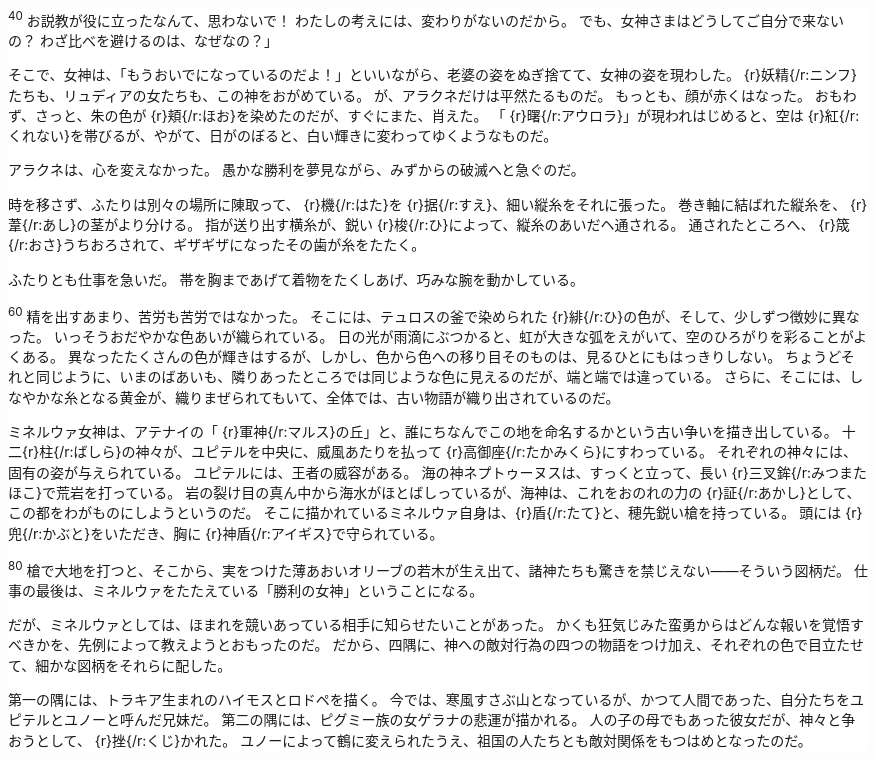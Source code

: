 <sup>40</sup> 
お説教が役に立ったなんて、思わないで！
わたしの考えには、変わりがないのだから。
でも、女神さまはどうしてご自分で来ないの？
わざ比べを避けるのは、なぜなの？」

そこで、女神は、「もうおいでになっているのだよ！」といいながら、老婆の姿をぬぎ捨てて、女神の姿を現わした。
 {r}妖精{/r:ニンフ}たちも、リュディアの女たちも、この神をおがめている。
が、アラクネだけは平然たるものだ。
もっとも、顔が赤くはなった。
おもわず、さっと、朱の色が
 {r}頬{/r:ほお}を染めたのだが、すぐにまた、肖えた。
「 {r}曙{/r:アウロラ}」が現われはじめると、空は {r}紅{/r:くれない}を帯びるが、やがて、日がのぼると、白い輝きに変わってゆくようなものだ。

アラクネは、心を変えなかった。
愚かな勝利を夢見ながら、みずからの破滅へと急ぐのだ。

時を移さず、ふたりは別々の場所に陳取って、 {r}機{/r:はた}を {r}据{/r:すえ}、細い縦糸をそれに張った。
巻き軸に結ばれた縦糸を、 {r}葦{/r:あし}の茎がより分ける。
指が送り出す横糸が、鋭い {r}梭{/r:ひ}によって、縦糸のあいだヘ通される。
通されたところへ、 {r}筬{/r:おさ}うちおろされて、ギザギザになったその歯が糸をたたく。

ふたりとも仕事を急いだ。
帯を胸まであげて着物をたくしあげ、巧みな腕を動かしている。

<sup>60</sup> 
精を出すあまり、苦労も苦労ではなかった。
そこには、テュロスの釜で染められた {r}緋{/r:ひ}の色が、そして、少しずつ徴妙に異なった。
いっそうおだやかな色あいが織られている。
日の光が雨滴にぶつかると、虹が大きな弧をえがいて、空のひろがりを彩ることがよくある。
異なったたくさんの色が輝きはするが、しかし、色から色への移り目そのものは、見るひとにもはっきりしない。
ちょうどそれと同じように、いまのばあいも、隣りあったところでは同じような色に見えるのだが、端と端では違っている。
さらに、そこには、しなやかな糸となる黄金が、織りまぜられてもいて、全体では、古い物語が織り出されているのだ。

ミネルウァ女神は、アテナイの「 {r}軍神{/r:マルス}の丘」と、誰にちなんでこの地を命名するかという古い争いを描き出している。
十二{r}柱{/r:ばしら}の神々が、ユピテルを中央に、威風あたりを払って {r}高御座{/r:たかみくら}にすわっている。
それぞれの神々には、固有の姿が与えられている。
ユピテルには、王者の威容がある。
海の神ネプトゥーヌスは、すっくと立って、長い {r}三叉鉾{/r:みつまたほこ}で荒岩を打っている。
岩の裂け目の真ん中から海水がほとばしっているが、海神は、これをおのれの力の {r}証{/r:あかし}として、この都をわがものにしようというのだ。
そこに描かれているミネルウァ自身は、{r}盾{/r:たて}と、穂先鋭い槍を持っている。
頭には {r}兜{/r:かぶと}をいただき、胸に {r}神盾{/r:アイギス}で守られている。

<sup>80</sup> 
槍で大地を打つと、そこから、実をつけた薄あおいオリーブの若木が生え出て、諸神たちも驚きを禁じえない――そういう図柄だ。
仕事の最後は、ミネルウァをたたえている「勝利の女神」ということになる。

だが、ミネルウァとしては、ほまれを競いあっている相手に知らせたいことがあった。
かくも狂気じみた蛮勇からはどんな報いを覚悟すべきかを、先例によって教えようとおもったのだ。
だから、四隅に、神への敵対行為の四つの物語をつけ加え、それぞれの色で目立たせて、細かな図柄をそれらに配した。

第一の隅には、トラキア生まれのハイモスとロドペを描く。
今では、寒風すさぶ山となっているが、かつて人間であった、自分たちをユピテルとユノーと呼んだ兄妹だ。
第二の隅には、ピグミー族の女ゲラナの悲運が描かれる。
人の子の母でもあった彼女だが、神々と争おうとして、 {r}挫{/r:くじ}かれた。
ユノーによって鶴に変えられたうえ、祖国の人たちとも敵対関係をもつはめとなったのだ。
